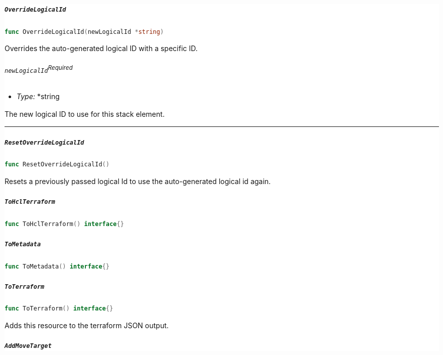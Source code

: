
##### `OverrideLogicalId` <a name="OverrideLogicalId" id="@cdktf/provider-opentelekomcloud.lbListenerV3.LbListenerV3.overrideLogicalId"></a>

```go
func OverrideLogicalId(newLogicalId *string)
```

Overrides the auto-generated logical ID with a specific ID.

###### `newLogicalId`<sup>Required</sup> <a name="newLogicalId" id="@cdktf/provider-opentelekomcloud.lbListenerV3.LbListenerV3.overrideLogicalId.parameter.newLogicalId"></a>

- *Type:* *string

The new logical ID to use for this stack element.

---

##### `ResetOverrideLogicalId` <a name="ResetOverrideLogicalId" id="@cdktf/provider-opentelekomcloud.lbListenerV3.LbListenerV3.resetOverrideLogicalId"></a>

```go
func ResetOverrideLogicalId()
```

Resets a previously passed logical Id to use the auto-generated logical id again.

##### `ToHclTerraform` <a name="ToHclTerraform" id="@cdktf/provider-opentelekomcloud.lbListenerV3.LbListenerV3.toHclTerraform"></a>

```go
func ToHclTerraform() interface{}
```

##### `ToMetadata` <a name="ToMetadata" id="@cdktf/provider-opentelekomcloud.lbListenerV3.LbListenerV3.toMetadata"></a>

```go
func ToMetadata() interface{}
```

##### `ToTerraform` <a name="ToTerraform" id="@cdktf/provider-opentelekomcloud.lbListenerV3.LbListenerV3.toTerraform"></a>

```go
func ToTerraform() interface{}
```

Adds this resource to the terraform JSON output.

##### `AddMoveTarget` <a name="AddMoveTarget" id="@cdktf/provider-opentelekomcloud.lbListenerV3.LbListenerV3.addMoveTarget"></a>
